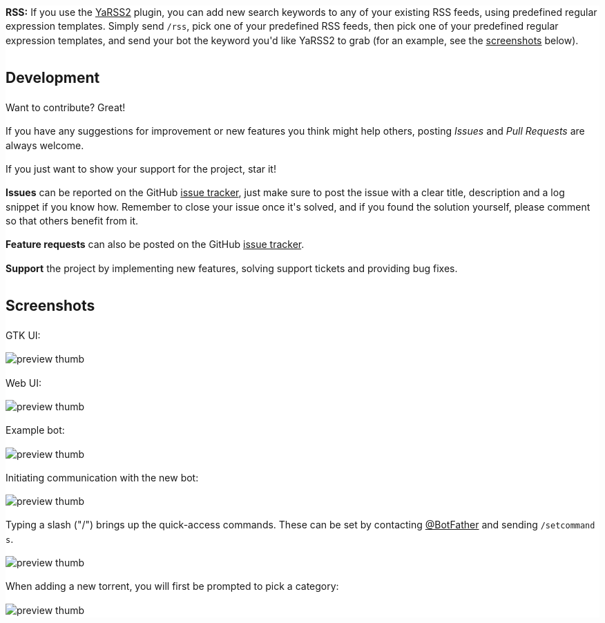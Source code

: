 **RSS:**
If you use the [YaRSS2](https://dev.deluge-torrent.org/wiki/Plugins/YaRSS2) plugin, you can add new search keywords to any of your existing RSS feeds, using predefined regular expression templates. Simply send `/rss`, pick one of your predefined RSS feeds, then pick one of your predefined regular expression templates, and send your bot the keyword you'd like YaRSS2 to grab (for an example, see the [screenshots](#screenshots) below).

## Development

Want to contribute? Great!

If you have any suggestions for improvement or new features you think might help others, posting *Issues* and *Pull Requests* are always welcome.

If you just want to show your support for the project, star it!

**Issues** can be reported on the GitHub [issue tracker](http://github.com/noam09/deluge-telegramer/issues),
just make sure to post the issue with a clear title, description and a log snippet if you know how. Remember to close your issue once it's solved, and if you found the solution yourself, please comment so that others benefit from it.

**Feature requests** can also be posted on the GitHub [issue tracker](http://github.com/noam09/deluge-telegramer/issues).

**Support** the project by implementing new features, solving support tickets and providing bug fixes.

## Screenshots

GTK UI:

![preview thumb](http://i.imgur.com/aWh2i4e.jpg)

Web UI:

![preview thumb](http://i.imgur.com/GIkoCV3.jpg)

Example bot:

![preview thumb](http://i.imgur.com/qnZWIip.jpg)

Initiating communication with the new bot:

![preview thumb](http://i.imgur.com/h7TaMtz.jpg)

Typing a slash ("/") brings up the quick-access commands. These can be set by contacting [@BotFather](https://telegram.me/BotFather) and sending `/setcommands`.

![preview thumb](http://i.imgur.com/HoM9j6O.jpg)

When adding a new torrent, you will first be prompted to pick a category:

![preview thumb](http://i.imgur.com/VaBVlYs.jpg)
